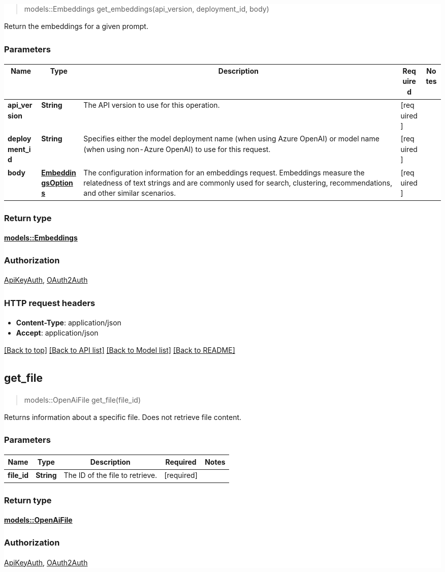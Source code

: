 > models::Embeddings get_embeddings(api_version, deployment_id, body)


Return the embeddings for a given prompt.

### Parameters


Name | Type | Description  | Required | Notes
------------- | ------------- | ------------- | ------------- | -------------
**api_version** | **String** | The API version to use for this operation. | [required] |
**deployment_id** | **String** | Specifies either the model deployment name (when using Azure OpenAI) or model name (when using non-Azure OpenAI) to use for this request. | [required] |
**body** | [**EmbeddingsOptions**](EmbeddingsOptions.md) | The configuration information for an embeddings request. Embeddings measure the relatedness of text strings and are commonly used for search, clustering, recommendations, and other similar scenarios. | [required] |

### Return type

[**models::Embeddings**](Embeddings.md)

### Authorization

[ApiKeyAuth](../README.md#ApiKeyAuth), [OAuth2Auth](../README.md#OAuth2Auth)

### HTTP request headers

- **Content-Type**: application/json
- **Accept**: application/json

[[Back to top]](#) [[Back to API list]](../README.md#documentation-for-api-endpoints) [[Back to Model list]](../README.md#documentation-for-models) [[Back to README]](../README.md)


## get_file

> models::OpenAiFile get_file(file_id)


Returns information about a specific file. Does not retrieve file content.

### Parameters


Name | Type | Description  | Required | Notes
------------- | ------------- | ------------- | ------------- | -------------
**file_id** | **String** | The ID of the file to retrieve. | [required] |

### Return type

[**models::OpenAiFile**](OpenAIFile.md)

### Authorization

[ApiKeyAuth](../README.md#ApiKeyAuth), [OAuth2Auth](../README.md#OAuth2Auth)
